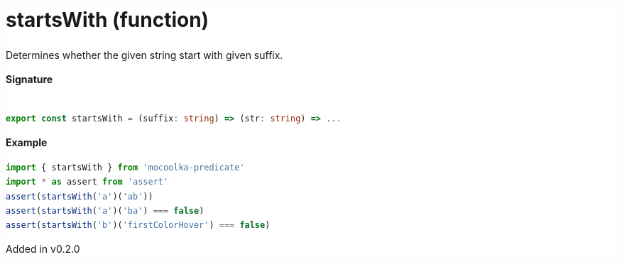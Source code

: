 # startsWith (function)

Determines whether the given string start with given suffix.

**Signature**

```ts

export const startsWith = (suffix: string) => (str: string) => ...

```

**Example**

```ts
import { startsWith } from 'mocoolka-predicate'
import * as assert from 'assert'
assert(startsWith('a')('ab'))
assert(startsWith('a')('ba') === false)
assert(startsWith('b')('firstColorHover') === false)
```

Added in v0.2.0
